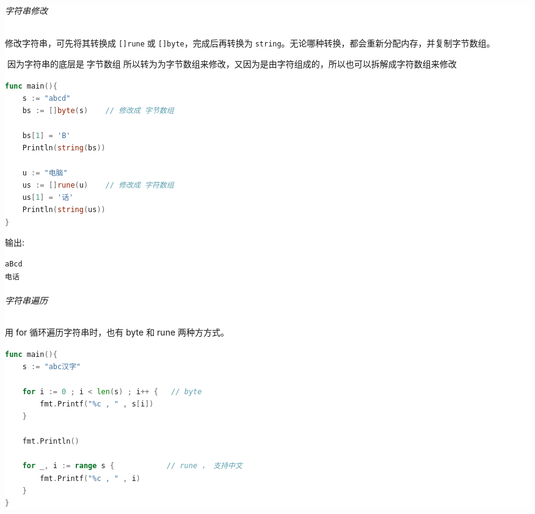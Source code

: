 ###### 字符串修改

修改字符串，可先将其转换成 `[]rune` 或 `[]byte`，完成后再转换为 `string`。无论哪种转换，都会重新分配内存，并复制字节数组。

​		因为字符串的底层是 字节数组 所以转为为字节数组来修改，又因为是由字符组成的，所以也可以拆解成字符数组来修改

```go
func main(){
	s := "abcd"
	bs := []byte(s)    // 修改成 字节数组
	
	bs[1] = 'B'
    Println(string(bs))
    
    u := "电脑"
    us := []rune(u)    // 修改成 字符数组
    us[1] = '话'
    Println(string(us))
}
```

输出:

```
aBcd
电话
```

###### 字符串遍历

用 for 循环遍历字符串时，也有 byte 和 rune 两种⽅方式。

```go
func main(){
    s := "abc汉字"
    
    for i := 0 ; i < len(s) ; i++ {   // byte
        fmt.Printf("%c , " , s[i])
    }
    
    fmt.Println()
    
    for _, i := range s {            // rune ， 支持中文
        fmt.Printf("%c , " , i)
    }
}
```

























